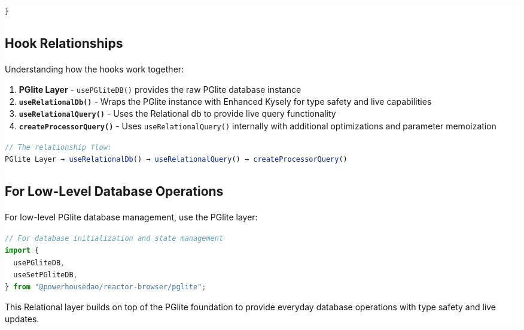 ```typescript
}
```

## Hook Relationships

Understanding how the hooks work together:

1. **PGlite Layer** - `usePGliteDB()` provides the raw PGlite database instance
2. **`useRelationalDb()`** - Wraps the PGlite instance with Enhanced Kysely for type safety and live capabilities
3. **`useRelationalQuery()`** - Uses the Relational db to provide live query functionality
4. **`createProcessorQuery()`** - Uses `useRelationalQuery()` internally with additional optimizations and parameter memoization

```typescript
// The relationship flow:
PGlite Layer → useRelationalDb() → useRelationalQuery() → createProcessorQuery()
```

## For Low-Level Database Operations

For low-level PGlite database management, use the PGlite layer:

```typescript
// For database initialization and state management
import {
  usePGliteDB,
  useSetPGliteDB,
} from "@powerhousedao/reactor-browser/pglite";
```

This Relational layer builds on top of the PGlite foundation to provide everyday database operations with type safety and live updates.
